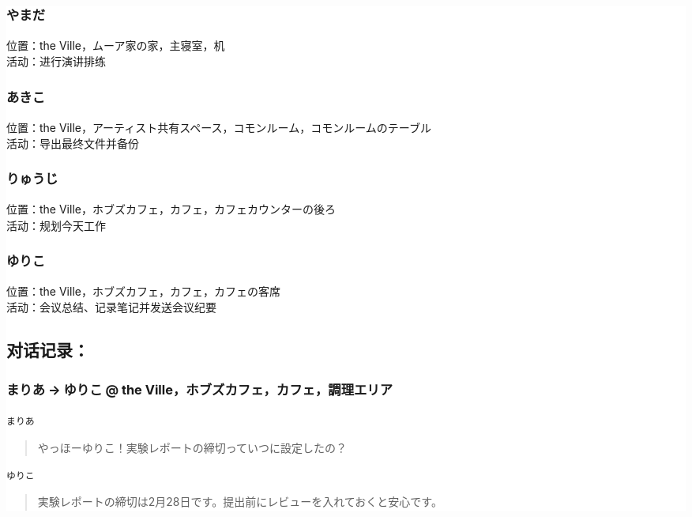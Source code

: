 ### やまだ
位置：the Ville，ムーア家の家，主寝室，机  
活动：进行演讲排练  

### あきこ
位置：the Ville，アーティスト共有スペース，コモンルーム，コモンルームのテーブル  
活动：导出最终文件并备份  

### りゅうじ
位置：the Ville，ホブズカフェ，カフェ，カフェカウンターの後ろ  
活动：规划今天工作  

### ゆりこ
位置：the Ville，ホブズカフェ，カフェ，カフェの客席  
活动：会议总结、记录笔记并发送会议纪要  

## 对话记录：

### まりあ -> ゆりこ @ the Ville，ホブズカフェ，カフェ，調理エリア

`まりあ`
> やっほーゆりこ！実験レポートの締切っていつに設定したの？

`ゆりこ`
> 実験レポートの締切は2月28日です。提出前にレビューを入れておくと安心です。




